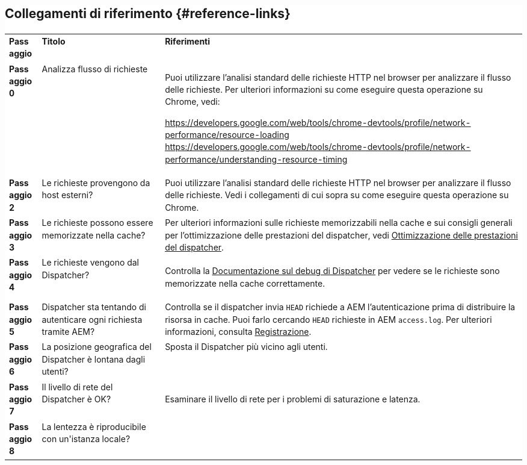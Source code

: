 ## Collegamenti di riferimento {#reference-links}

<table> 
 <tbody> 
  <tr> 
   <td><strong>Passaggio</strong></td> 
   <td><strong>Titolo</strong></td> 
   <td><strong>Riferimenti</strong></td> 
  </tr> 
  <tr> 
   <td><strong>Passaggio 0</strong></td> 
   <td>Analizza flusso di richieste</td> 
   <td><p>Puoi utilizzare l’analisi standard delle richieste HTTP nel browser per analizzare il flusso delle richieste. Per ulteriori informazioni su come eseguire questa operazione su Chrome, vedi:<br /> </p> <p><a href="https://developers.google.com/web/tools/chrome-devtools/profile/network-performance/resource-loading">https://developers.google.com/web/tools/chrome-devtools/profile/network-performance/resource-loading</a><a href="https://developers.google.com/web/tools/chrome-devtools/profile/network-performance/understanding-resource-timing"><br /> https://developers.google.com/web/tools/chrome-devtools/profile/network-performance/understanding-resource-timing</a><br /> </p> </td> 
  </tr> 
  <tr> 
   <td><strong>Passaggio 2</strong></td> 
   <td>Le richieste provengono da host esterni?</td> 
   <td>Puoi utilizzare l’analisi standard delle richieste HTTP nel browser per analizzare il flusso delle richieste. Vedi i collegamenti di cui sopra su come eseguire questa operazione su Chrome.<br /> </td> 
  </tr> 
  <tr> 
   <td><strong>Passaggio 3</strong></td> 
   <td>Le richieste possono essere memorizzate nella cache?</td> 
   <td>Per ulteriori informazioni sulle richieste memorizzabili nella cache e sui consigli generali per l’ottimizzazione delle prestazioni del dispatcher, vedi <a href="/help/sites-deploying/configuring-performance.md#optimizing-performance-when-using-the-dispatcher">Ottimizzazione delle prestazioni del dispatcher</a>.</td> 
  </tr> 
  <tr> 
   <td><strong>Passaggio 4</strong></td> 
   <td>Le richieste vengono dal Dispatcher?</td> 
   <td><p>Controlla la <a href="https://helpx.adobe.com/experience-manager/dispatcher/using/dispatcher-configuration.html#debugging">Documentazione sul debug di Dispatcher</a> per vedere se le richieste sono memorizzate nella cache correttamente.<br /> </p> </td> 
  </tr> 
  <tr> 
   <td><strong>Passaggio 5</strong></td> 
   <td>Dispatcher sta tentando di autenticare ogni richiesta tramite AEM?</td> 
   <td>Controlla se il dispatcher invia <code>HEAD</code> richiede a AEM l’autenticazione prima di distribuire la risorsa in cache. Puoi farlo cercando <code>HEAD</code> richieste in AEM <code>access.log</code>. Per ulteriori informazioni, consulta <a href="/help/sites-deploying/configure-logging.md">Registrazione</a>.<br /> </td> 
  </tr> 
  <tr> 
   <td><strong>Passaggio 6</strong></td> 
   <td>La posizione geografica del Dispatcher è lontana dagli utenti?</td> 
   <td>Sposta il Dispatcher più vicino agli utenti.</td> 
  </tr> 
  <tr> 
   <td><strong>Passaggio 7</strong></td> 
   <td>Il livello di rete del Dispatcher è OK?</td> 
   <td><br /> Esaminare il livello di rete per i problemi di saturazione e latenza.<p> </p> </td> 
  </tr> 
  <tr> 
   <td><strong>Passaggio 8</strong></td> 
   <td>La lentezza è riproducibile con un'istanza locale?</td> 